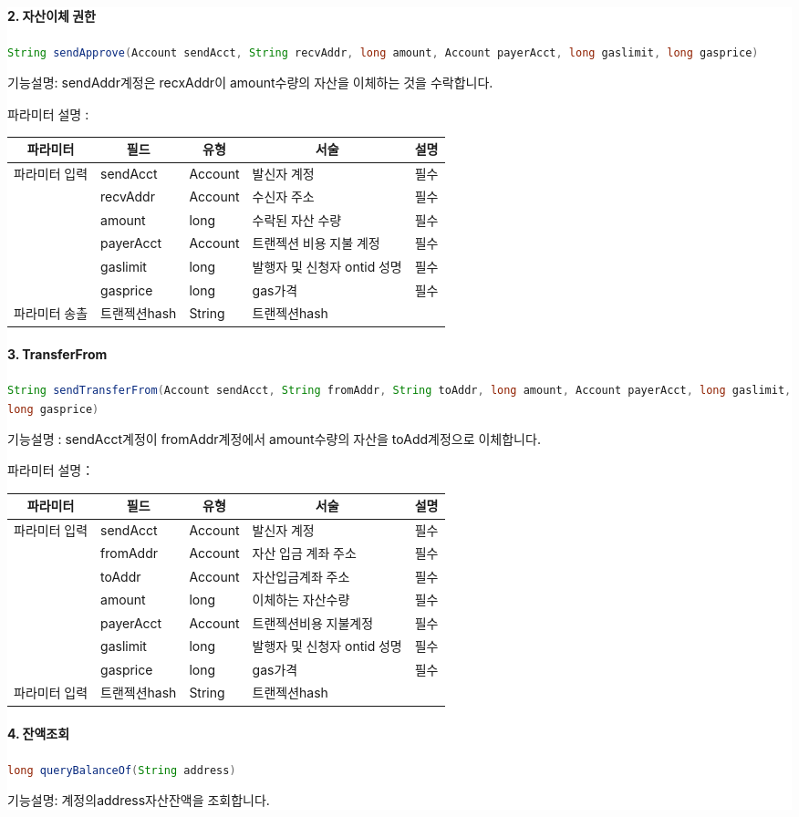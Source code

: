 #### 2. 자산이체 권한
```java
String sendApprove(Account sendAcct, String recvAddr, long amount, Account payerAcct, long gaslimit, long gasprice)
```
기능설명: sendAddr계정은 recxAddr이 amount수량의 자산을 이체하는 것을 수락합니다. 

파라미터 설명 : 
       
| 파라미터      | 필드   | 유형  | 서술 |             설명 |
| ----- | ------- | ------ | ------------- | ----------- |
| 파라미터 입력 | sendAcct| Account | 발신자 계정 | 필수 |
|        | recvAddr    | Account | 수신자 주소   | 필수 |
|        | amount        | long | 수락된 자산 수량|필수|
|        | payerAcct| Account  |트랜젝션 비용 지불 계정 | 필수|
|        | gaslimit   | long | 발행자 및 신청자 ontid 성명 | 필수 |
|        | gasprice   | long | gas가격 | 필수 |
| 파라미터 송촐 | 트랜젝션hash   | String  | 트랜젝션hash  |  |

#### 3. TransferFrom

```java
String sendTransferFrom(Account sendAcct, String fromAddr, String toAddr, long amount, Account payerAcct, long gaslimit, long gasprice)
```
기능설명 : sendAcct계정이 fromAddr계정에서 amount수량의 자산을 toAdd계정으로 이체합니다. 

파라미터 설명：     
        
| 파라미터      | 필드   | 유형  | 서술 |             설명 |
| ----- | ------- | ------ | ------------- | ----------- |
| 파라미터 입력 | sendAcct| Account | 발신자 계정 | 필수 |
|        | fromAddr    | Account | 자산 입금 계좌 주소  | 필수 |
|        | toAddr    | Account | 자산입금계좌 주소      | 필수 |
|        | amount        | long | 이체하는 자산수량 |필수|
|        | payerAcct| Account  |트랜젝션비용 지불계정 | 필수|
|        | gaslimit   | long | 발행자 및 신청자 ontid 성명   | 필수 |
|        | gasprice   | long | gas가격 | 필수 |
| 파라미터 입력 | 트랜젝션hash   | String  | 트랜젝션hash  |  |

#### 4. 잔액조회

```java
long queryBalanceOf(String address)
```
기능설명: 계정의address자산잔액을 조회합니다. 
